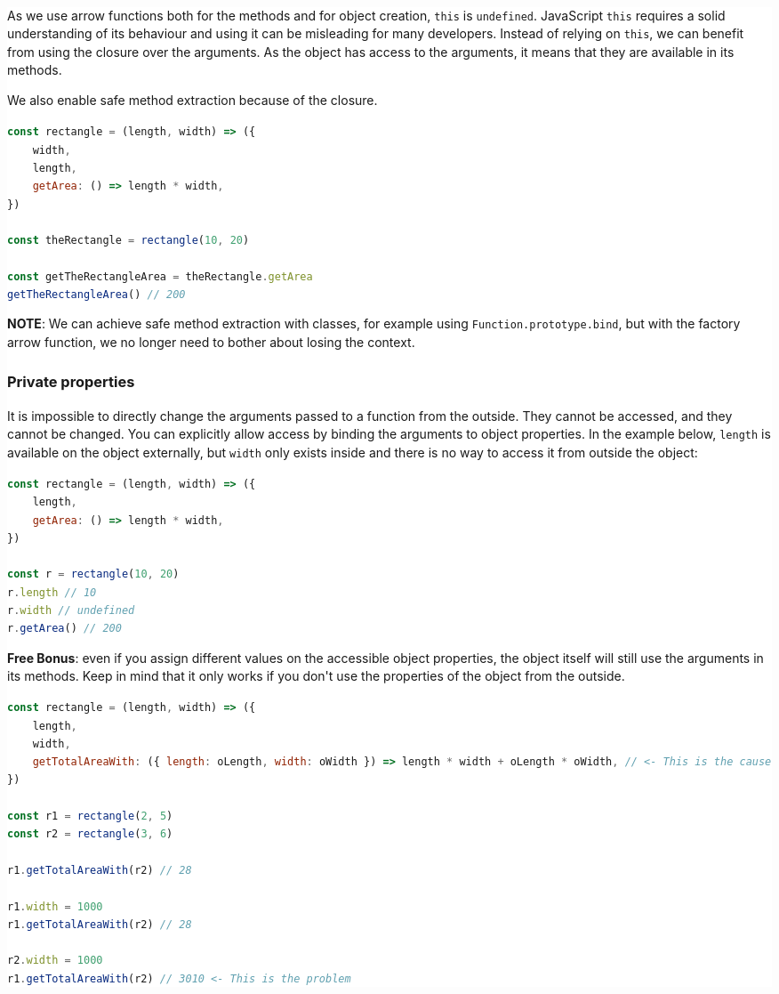 As we use arrow functions both for the methods and for object creation, `this` is `undefined`. JavaScript `this` requires a solid understanding of its behaviour and using it can be misleading for many developers. Instead of relying on `this`, we can benefit from using the closure over the arguments. As the object has access to the arguments, it means that they are available in its methods.

We also enable safe method extraction because of the closure.

```javascript
const rectangle = (length, width) => ({
	width,
	length,
	getArea: () => length * width,
})

const theRectangle = rectangle(10, 20)

const getTheRectangleArea = theRectangle.getArea
getTheRectangleArea() // 200
```

**NOTE**: We can achieve safe method extraction with classes, for example using `Function.prototype.bind`, but with the factory arrow function, we no longer need to bother about losing the context.

### Private properties

It is impossible to directly change the arguments passed to a function from the outside. They cannot be accessed, and they cannot be changed. You can explicitly allow access by binding the arguments to object properties. In the example below, `length` is available on the object externally, but `width` only exists inside and there is no way to access it from outside the object:

```javascript
const rectangle = (length, width) => ({
	length,
	getArea: () => length * width,
})

const r = rectangle(10, 20)
r.length // 10
r.width // undefined
r.getArea() // 200
```

**Free Bonus**: even if you assign different values on the accessible object properties, the object itself will still use the arguments in its methods. Keep in mind that it only works if you don't use the properties of the object from the outside.

```javascript
const rectangle = (length, width) => ({
	length,
	width,
	getTotalAreaWith: ({ length: oLength, width: oWidth }) => length * width + oLength * oWidth, // <- This is the cause
})

const r1 = rectangle(2, 5)
const r2 = rectangle(3, 6)

r1.getTotalAreaWith(r2) // 28

r1.width = 1000
r1.getTotalAreaWith(r2) // 28

r2.width = 1000
r1.getTotalAreaWith(r2) // 3010 <- This is the problem
```
